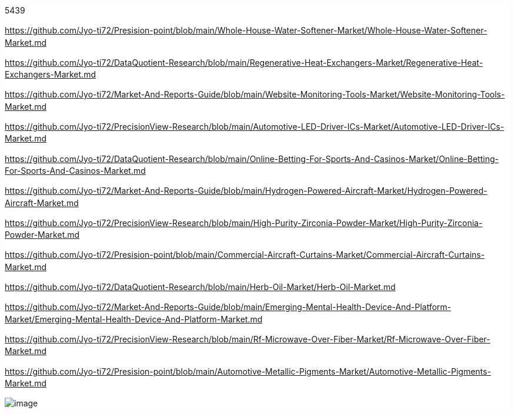 5439</p><p><a href="https://github.com/Jyo-ti72/Presision-point/blob/main/Whole-House-Water-Softener-Market/Whole-House-Water-Softener-Market.md">https://github.com/Jyo-ti72/Presision-point/blob/main/Whole-House-Water-Softener-Market/Whole-House-Water-Softener-Market.md</a></p><p><a href="https://github.com/Jyo-ti72/DataQuotient-Research/blob/main/Regenerative-Heat-Exchangers-Market/Regenerative-Heat-Exchangers-Market.md">https://github.com/Jyo-ti72/DataQuotient-Research/blob/main/Regenerative-Heat-Exchangers-Market/Regenerative-Heat-Exchangers-Market.md</a></p><p><a href="https://github.com/Jyo-ti72/Market-And-Reports-Guide/blob/main/Website-Monitoring-Tools-Market/Website-Monitoring-Tools-Market.md">https://github.com/Jyo-ti72/Market-And-Reports-Guide/blob/main/Website-Monitoring-Tools-Market/Website-Monitoring-Tools-Market.md</a></p><p><a href="https://github.com/Jyo-ti72/PrecisionView-Research/blob/main/Automotive-LED-Driver-ICs-Market/Automotive-LED-Driver-ICs-Market.md">https://github.com/Jyo-ti72/PrecisionView-Research/blob/main/Automotive-LED-Driver-ICs-Market/Automotive-LED-Driver-ICs-Market.md</a></p><p><a href="https://github.com/Jyo-ti72/DataQuotient-Research/blob/main/Online-Betting-For-Sports-And-Casinos-Market/Online-Betting-For-Sports-And-Casinos-Market.md">https://github.com/Jyo-ti72/DataQuotient-Research/blob/main/Online-Betting-For-Sports-And-Casinos-Market/Online-Betting-For-Sports-And-Casinos-Market.md</a></p><p><a href="https://github.com/Jyo-ti72/Market-And-Reports-Guide/blob/main/Hydrogen-Powered-Aircraft-Market/Hydrogen-Powered-Aircraft-Market.md">https://github.com/Jyo-ti72/Market-And-Reports-Guide/blob/main/Hydrogen-Powered-Aircraft-Market/Hydrogen-Powered-Aircraft-Market.md</a></p><p><a href="https://github.com/Jyo-ti72/PrecisionView-Research/blob/main/High-Purity-Zirconia-Powder-Market/High-Purity-Zirconia-Powder-Market.md">https://github.com/Jyo-ti72/PrecisionView-Research/blob/main/High-Purity-Zirconia-Powder-Market/High-Purity-Zirconia-Powder-Market.md</a></p><p><a href="https://github.com/Jyo-ti72/Presision-point/blob/main/Commercial-Aircraft-Curtains-Market/Commercial-Aircraft-Curtains-Market.md">https://github.com/Jyo-ti72/Presision-point/blob/main/Commercial-Aircraft-Curtains-Market/Commercial-Aircraft-Curtains-Market.md</a></p><p><a href="https://github.com/Jyo-ti72/DataQuotient-Research/blob/main/Herb-Oil-Market/Herb-Oil-Market.md">https://github.com/Jyo-ti72/DataQuotient-Research/blob/main/Herb-Oil-Market/Herb-Oil-Market.md</a></p><p><a href="https://github.com/Jyo-ti72/Market-And-Reports-Guide/blob/main/Emerging-Mental-Health-Device-And-Platform-Market/Emerging-Mental-Health-Device-And-Platform-Market.md">https://github.com/Jyo-ti72/Market-And-Reports-Guide/blob/main/Emerging-Mental-Health-Device-And-Platform-Market/Emerging-Mental-Health-Device-And-Platform-Market.md</a></p><p><a href="https://github.com/Jyo-ti72/PrecisionView-Research/blob/main/Rf-Microwave-Over-Fiber-Market/Rf-Microwave-Over-Fiber-Market.md">https://github.com/Jyo-ti72/PrecisionView-Research/blob/main/Rf-Microwave-Over-Fiber-Market/Rf-Microwave-Over-Fiber-Market.md</a></p><p><a href="https://github.com/Jyo-ti72/Presision-point/blob/main/Automotive-Metallic-Pigments-Market/Automotive-Metallic-Pigments-Market.md">https://github.com/Jyo-ti72/Presision-point/blob/main/Automotive-Metallic-Pigments-Market/Automotive-Metallic-Pigments-Market.md</a></p>
![image](https://github.com/user-attachments/assets/b54889b2-59bf-47ee-ab71-f34d17dc8717)
